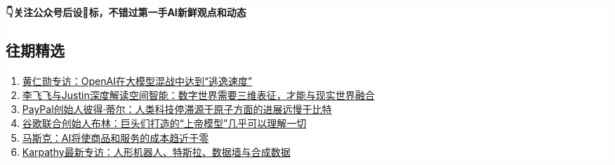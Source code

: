**👇关注公众号后设🌟标，不错过第一手AI新鲜观点和动态**

  

##  往期精选

  1. [黄仁勋专访：OpenAI在大模型混战中达到“逃逸速度”](https://mp.weixin.qq.com/s?__biz=MzA5NTU4NDM2MA==&mid=2650001718&idx=1&sn=f8129a622e7611702be2cb23e8ce9418&chksm=88ba5831bfcdd127d06ce6492c821074407f805407b4182ca900916521cb5a4717f2a3d71ee8&token=1339625777&lang=zh_CN&scene=21#wechat_redirect)
  2. [李飞飞与Justin深度解读空间智能：数字世界需要三维表征，才能与现实世界融合](https://mp.weixin.qq.com/s?__biz=MzA5NTU4NDM2MA==&mid=2650000659&idx=1&sn=c71fb5b4ef501424dddd5e8b4dd5860e&chksm=88ba4414bfcdcd023c691a1adf75127a9fd883ceb305ca14cf97f719acaf999d40fa72f84bf3&token=1492077842&lang=zh_CN&scene=21#wechat_redirect)
  3. [PayPal创始人彼得·蒂尔：人类科技停滞源于原子方面的进展远慢于比特](https://mp.weixin.qq.com/s?__biz=MzA5NTU4NDM2MA==&mid=2650000240&idx=1&sn=26af6013981677b1e14137260857a6f0&chksm=88ba4277bfcdcb615d746615c262927bf51c43c920ed93fa36274ef87c6264d6548c84647121&token=106920805&lang=zh_CN&scene=21#wechat_redirect)
  4. [谷歌联合创始人布林：巨头们打造的“上帝模型”几乎可以理解一切](https://mp.weixin.qq.com/s?__biz=MzA5NTU4NDM2MA==&mid=2649999870&idx=2&sn=0c714d804a72a52e002743d949e1685e&chksm=88ba40f9bfcdc9ef78749718480265922f4fba539abf6c9d62a6cd681f405dee9283d2429f84&token=106920805&lang=zh_CN&scene=21#wechat_redirect)
  5. [马斯克：AI将使商品和服务的成本趋近于零](https://mp.weixin.qq.com/s?__biz=MzA5NTU4NDM2MA==&mid=2649999870&idx=1&sn=752f000a117a705e77950c82bfc4a004&chksm=88ba40f9bfcdc9ef5a5afe4a3ae73d5247bd54ed525dbdbedee1fcf74a6c082165e664a5c4d0&token=106920805&lang=zh_CN&poc_token=HDp86Waj18SFm2Y-xnv_Vqd_4J6emFoh10eH48wg&scene=21#wechat_redirect)
  6. [Karpathy最新专访：人形机器人、特斯拉、数据墙与合成数据](https://mp.weixin.qq.com/s?__biz=MzA5NTU4NDM2MA==&mid=2649999613&idx=1&sn=b8bdda7afe4c3ca08e324ac5bbd5a2bd&chksm=88ba41fabfcdc8ec0e21dbf4c7eb4d33252da70f47e1cfc9f5e113717911c417c2aebb3d6180&token=106920805&lang=zh_CN&scene=21#wechat_redirect)

  

